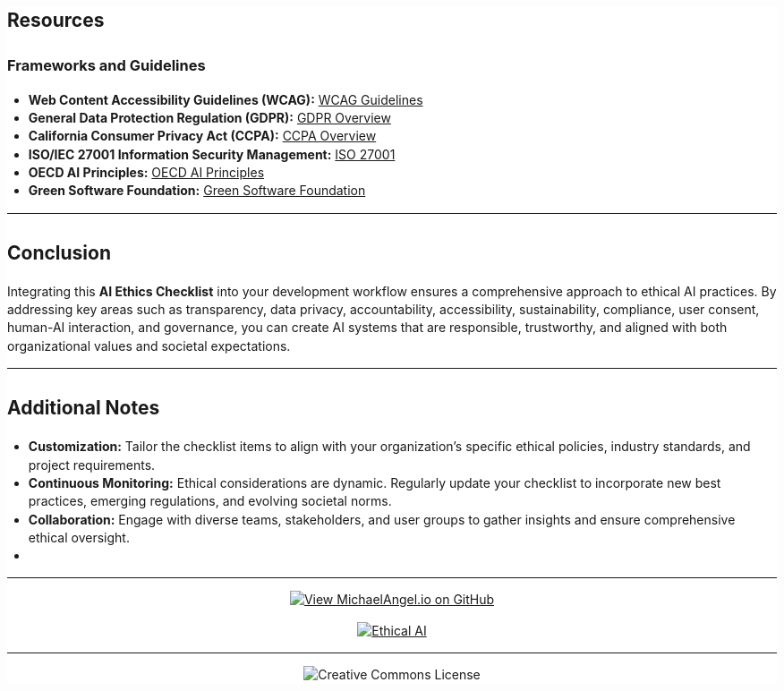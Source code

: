 
## Resources

### Frameworks and Guidelines

- **Web Content Accessibility Guidelines (WCAG):** [WCAG Guidelines](https://www.w3.org/WAI/standards-guidelines/wcag/)
- **General Data Protection Regulation (GDPR):** [GDPR Overview](https://gdpr.eu/)
- **California Consumer Privacy Act (CCPA):** [CCPA Overview](https://oag.ca.gov/privacy/ccpa)
- **ISO/IEC 27001 Information Security Management:** [ISO 27001](https://www.iso.org/isoiec-27001-information-security.html)
- **OECD AI Principles:** [OECD AI Principles](https://www.oecd.org/ai/principles/)
- **Green Software Foundation:** [Green Software Foundation](https://www.greensoftware.foundation/)

---

## Conclusion

Integrating this **AI Ethics Checklist** into your development workflow ensures a comprehensive approach to ethical AI practices. By addressing key areas such as transparency, data privacy, accountability, accessibility, sustainability, compliance, user consent, human-AI interaction, and governance, you can create AI systems that are responsible, trustworthy, and aligned with both organizational values and societal expectations.

---

## Additional Notes

- **Customization:** Tailor the checklist items to align with your organization’s specific ethical policies, industry standards, and project requirements.
- **Continuous Monitoring:** Ethical considerations are dynamic. Regularly update your checklist to incorporate new best practices, emerging regulations, and evolving societal norms.
- **Collaboration:** Engage with diverse teams, stakeholders, and user groups to gather insights and ensure comprehensive ethical oversight.
- 
<div align="center">

---

[![View MichaelAngel.io on GitHub](https://img.shields.io/badge/GitHub-View%20MichaelAngel.io-blue?logo=github)](https://github.com/M1ck4/MichaelAngel.io)

[![Ethical AI](https://img.shields.io/badge/Ethical%20AI-Priority-orange.svg)](https://github.com/M1ck4/MichaelAngel.io/blob/main/docs/the_codex/AI_Artisians_FAQ.md) 

---

![Creative Commons License](https://img.shields.io/badge/License-CC%20BY--NC--SA%204.0-lightgrey?style=for-the-badge&logo=creative-commons&logoColor=white)
</div>
